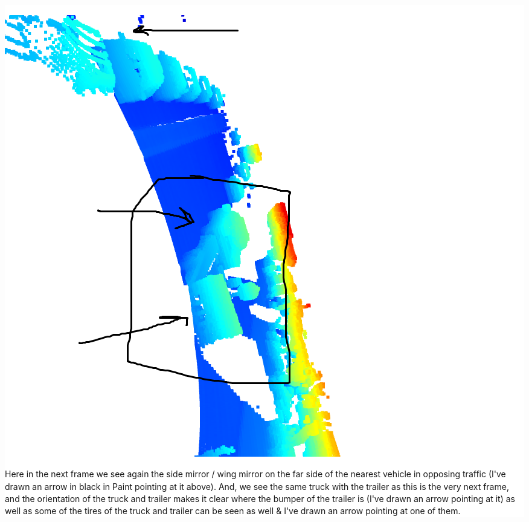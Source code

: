 ![ID_S1_EX2_2](ID_S1_EX2_2.png) 

Here in the next frame we see again the side mirror / wing mirror on the far side of the nearest vehicle 
in opposing traffic (I've drawn an arrow in black in Paint pointing at it above). And, we see the same 
truck with the trailer as this is the very next frame, and the orientation of the truck and trailer makes
it clear where the bumper of the trailer is (I've drawn an arrow pointing at it) as well as some of the tires of 
the truck and trailer can be seen as well & I've drawn an arrow pointing at one of them.  
